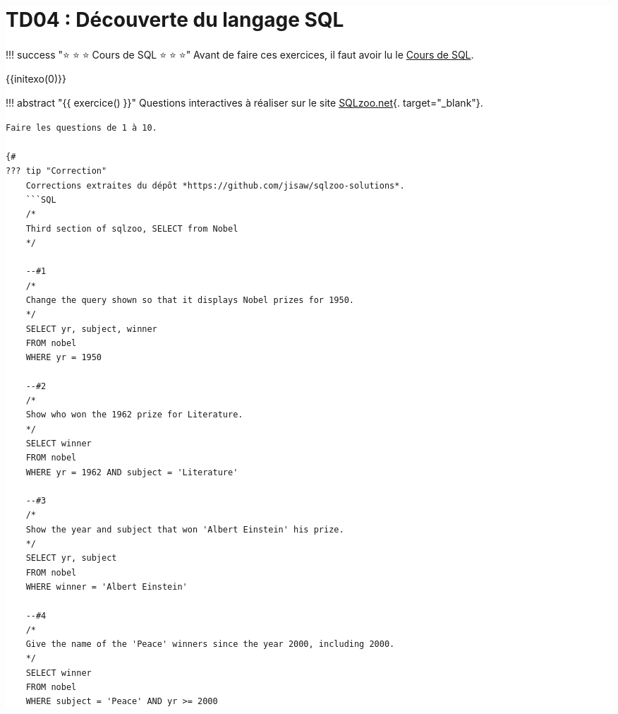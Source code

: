 # TD04 : Découverte du langage SQL

!!! success ":star: :star: :star: Cours de SQL :star: :star: :star:"
    Avant de faire ces exercices, il faut avoir lu le [Cours de SQL](../../CoursSQL/langage_SQL/).


{{initexo(0)}}


!!! abstract "{{ exercice() }}"
    Questions interactives à réaliser sur le site [SQLzoo.net](https://sqlzoo.net/wiki/SELECT_from_Nobel_Tutorial){. target="_blank"}.

    Faire les questions de 1 à 10.

    {#
    ??? tip "Correction"
        Corrections extraites du dépôt *https://github.com/jisaw/sqlzoo-solutions*.
        ```SQL
        /*
        Third section of sqlzoo, SELECT from Nobel
        */

        --#1
        /*
        Change the query shown so that it displays Nobel prizes for 1950.
        */
        SELECT yr, subject, winner
        FROM nobel
        WHERE yr = 1950

        --#2
        /*
        Show who won the 1962 prize for Literature.
        */
        SELECT winner
        FROM nobel
        WHERE yr = 1962 AND subject = 'Literature'

        --#3
        /*
        Show the year and subject that won 'Albert Einstein' his prize.
        */
        SELECT yr, subject
        FROM nobel
        WHERE winner = 'Albert Einstein'

        --#4
        /*
        Give the name of the 'Peace' winners since the year 2000, including 2000.
        */
        SELECT winner
        FROM nobel
        WHERE subject = 'Peace' AND yr >= 2000
